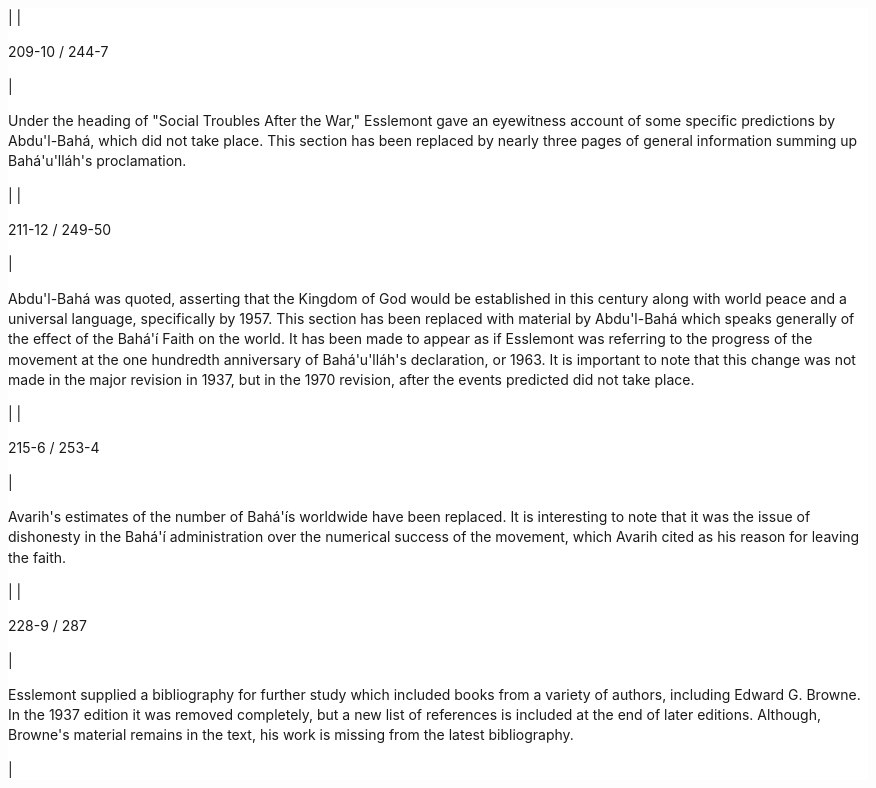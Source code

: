  |
| 

209-10 / 244-7

 | 

Under the heading of "Social Troubles After the War," Esslemont gave an eyewitness account of some specific predictions by Abdu'l-Bahá, which did not take place. This section has been replaced by nearly three pages of general information summing up Bahá'u'lláh's proclamation.

 |
| 

211-12 / 249-50

 | 

Abdu'l-Bahá was quoted, asserting that the Kingdom of God would be established in this century along with world peace and a universal language, specifically by 1957. This section has been replaced with material by Abdu'l-Bahá which speaks generally of the effect of the Bahá'í Faith on the world. It has been made to appear as if Esslemont was referring to the progress of the movement at the one hundredth anniversary of Bahá'u'lláh's declaration, or 1963. It is important to note that this change was not made in the major revision in 1937, but in the 1970 revision, after the events predicted did not take place.

 |
| 

215-6 / 253-4

 | 

Avarih's estimates of the number of Bahá'ís worldwide have been replaced. It is interesting to note that it was the issue of dishonesty in the Bahá'í administration over the numerical success of the movement, which Avarih cited as his reason for leaving the faith.

 |
| 

228-9 / 287

 | 

Esslemont supplied a bibliography for further study which included books from a variety of authors, including Edward G. Browne. In the 1937 edition it was removed completely, but a new list of references is included at the end of later editions. Although, Browne's material remains in the text, his work is missing from the latest bibliography.

 |
